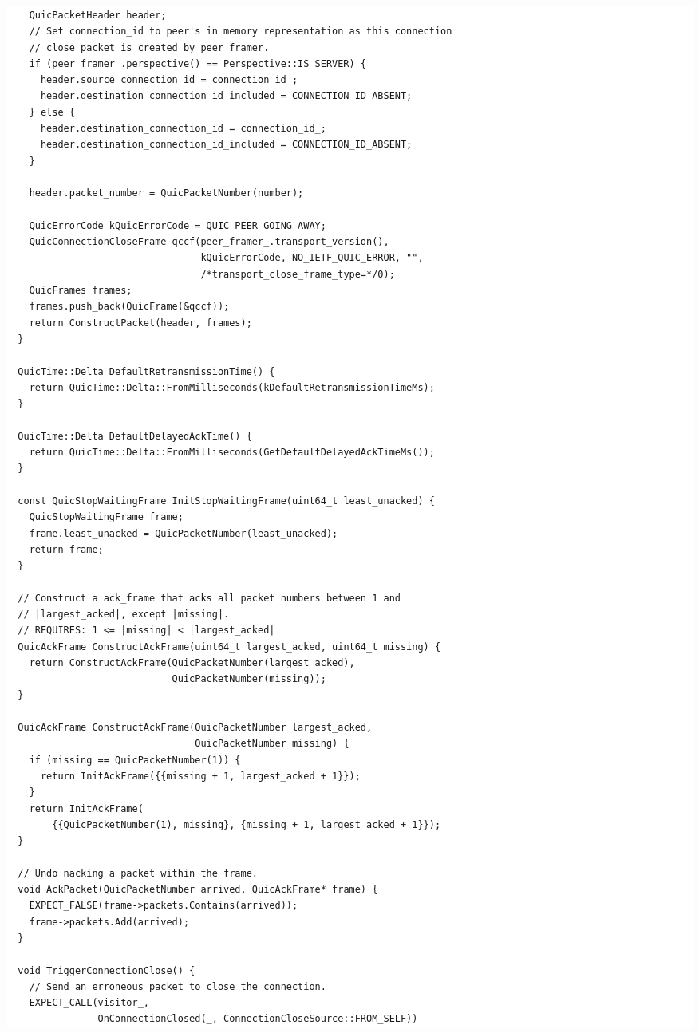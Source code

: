 ```
    QuicPacketHeader header;
    // Set connection_id to peer's in memory representation as this connection
    // close packet is created by peer_framer.
    if (peer_framer_.perspective() == Perspective::IS_SERVER) {
      header.source_connection_id = connection_id_;
      header.destination_connection_id_included = CONNECTION_ID_ABSENT;
    } else {
      header.destination_connection_id = connection_id_;
      header.destination_connection_id_included = CONNECTION_ID_ABSENT;
    }

    header.packet_number = QuicPacketNumber(number);

    QuicErrorCode kQuicErrorCode = QUIC_PEER_GOING_AWAY;
    QuicConnectionCloseFrame qccf(peer_framer_.transport_version(),
                                  kQuicErrorCode, NO_IETF_QUIC_ERROR, "",
                                  /*transport_close_frame_type=*/0);
    QuicFrames frames;
    frames.push_back(QuicFrame(&qccf));
    return ConstructPacket(header, frames);
  }

  QuicTime::Delta DefaultRetransmissionTime() {
    return QuicTime::Delta::FromMilliseconds(kDefaultRetransmissionTimeMs);
  }

  QuicTime::Delta DefaultDelayedAckTime() {
    return QuicTime::Delta::FromMilliseconds(GetDefaultDelayedAckTimeMs());
  }

  const QuicStopWaitingFrame InitStopWaitingFrame(uint64_t least_unacked) {
    QuicStopWaitingFrame frame;
    frame.least_unacked = QuicPacketNumber(least_unacked);
    return frame;
  }

  // Construct a ack_frame that acks all packet numbers between 1 and
  // |largest_acked|, except |missing|.
  // REQUIRES: 1 <= |missing| < |largest_acked|
  QuicAckFrame ConstructAckFrame(uint64_t largest_acked, uint64_t missing) {
    return ConstructAckFrame(QuicPacketNumber(largest_acked),
                             QuicPacketNumber(missing));
  }

  QuicAckFrame ConstructAckFrame(QuicPacketNumber largest_acked,
                                 QuicPacketNumber missing) {
    if (missing == QuicPacketNumber(1)) {
      return InitAckFrame({{missing + 1, largest_acked + 1}});
    }
    return InitAckFrame(
        {{QuicPacketNumber(1), missing}, {missing + 1, largest_acked + 1}});
  }

  // Undo nacking a packet within the frame.
  void AckPacket(QuicPacketNumber arrived, QuicAckFrame* frame) {
    EXPECT_FALSE(frame->packets.Contains(arrived));
    frame->packets.Add(arrived);
  }

  void TriggerConnectionClose() {
    // Send an erroneous packet to close the connection.
    EXPECT_CALL(visitor_,
                OnConnectionClosed(_, ConnectionCloseSource::FROM_SELF))
```